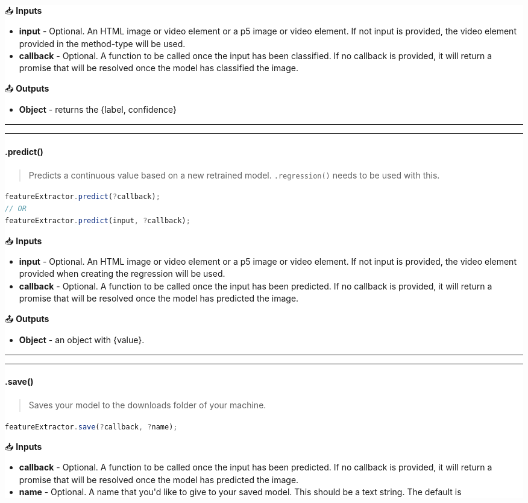 📥 **Inputs**

- **input** - Optional. An HTML image or video element or a p5 image or video element. If not input is provided, the video element provided in the method-type will be used.
- **callback** - Optional. A function to be called once the input has been classified. If no callback is provided, it will return a promise that will be resolved once the model has classified the image.

📤 **Outputs**

- **Object** - returns the {label, confidence}

---

---

#### .predict()

> Predicts a continuous value based on a new retrained model. `.regression()` needs to be used with this.

```js
featureExtractor.predict(?callback);
// OR
featureExtractor.predict(input, ?callback);
```

📥 **Inputs**

- **input** - Optional. An HTML image or video element or a p5 image or video element. If not input is provided, the video element provided when creating the regression will be used.
- **callback** - Optional. A function to be called once the input has been predicted. If no callback is provided, it will return a promise that will be resolved once the model has predicted the image.

📤 **Outputs**

- **Object** - an object with {value}.

---

---

#### .save()

> Saves your model to the downloads folder of your machine.

```js
featureExtractor.save(?callback, ?name);
```

📥 **Inputs**

- **callback** - Optional. A function to be called once the input has been predicted. If no callback is provided, it will return a promise that will be resolved once the model has predicted the image.
- **name** - Optional. A name that you'd like to give to your saved model. This should be a text string. The default is
